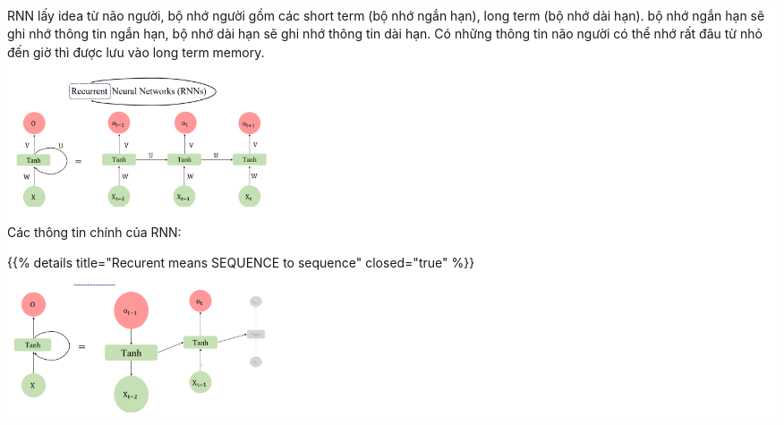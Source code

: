 RNN lấy idea từ não người, bộ nhớ người gồm các short term (bộ nhớ ngắn hạn), long term (bộ nhớ dài hạn). bộ nhớ ngắn hạn sẽ ghi nhớ thông tin ngắn hạn, bộ nhớ dài hạn sẽ ghi nhớ thông tin dài hạn. Có những thông tin não người có thể nhớ rất đâu từ nhỏ đến giờ thì được lưu vào long term memory.

<img src="2025-02-25-10-33-16.png" width="300"/>

Các thông tin chính của RNN:

{{% details title="Recurent means SEQUENCE to sequence" closed="true" %}}

<img src="2025-02-25-10-35-07.png" width="300"/>
